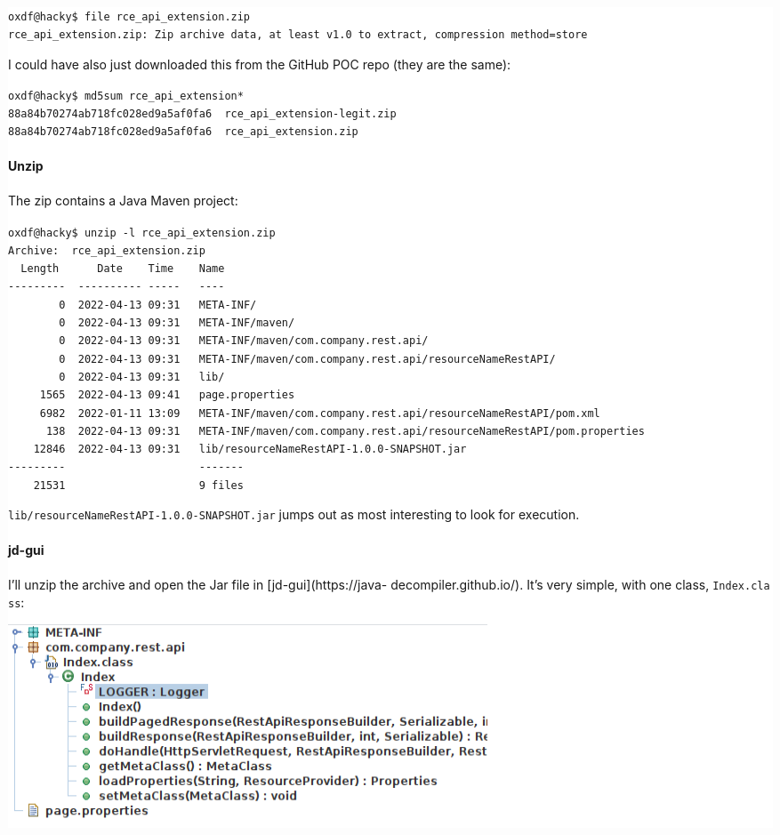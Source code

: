     
    
    oxdf@hacky$ file rce_api_extension.zip
    rce_api_extension.zip: Zip archive data, at least v1.0 to extract, compression method=store
    

I could have also just downloaded this from the GitHub POC repo (they are the
same):

    
    
    oxdf@hacky$ md5sum rce_api_extension*
    88a84b70274ab718fc028ed9a5af0fa6  rce_api_extension-legit.zip
    88a84b70274ab718fc028ed9a5af0fa6  rce_api_extension.zip
    

#### Unzip

The zip contains a Java Maven project:

    
    
    oxdf@hacky$ unzip -l rce_api_extension.zip 
    Archive:  rce_api_extension.zip
      Length      Date    Time    Name
    ---------  ---------- -----   ----
            0  2022-04-13 09:31   META-INF/
            0  2022-04-13 09:31   META-INF/maven/
            0  2022-04-13 09:31   META-INF/maven/com.company.rest.api/
            0  2022-04-13 09:31   META-INF/maven/com.company.rest.api/resourceNameRestAPI/
            0  2022-04-13 09:31   lib/
         1565  2022-04-13 09:41   page.properties
         6982  2022-01-11 13:09   META-INF/maven/com.company.rest.api/resourceNameRestAPI/pom.xml
          138  2022-04-13 09:31   META-INF/maven/com.company.rest.api/resourceNameRestAPI/pom.properties
        12846  2022-04-13 09:31   lib/resourceNameRestAPI-1.0.0-SNAPSHOT.jar
    ---------                     -------
        21531                     9 files
    

`lib/resourceNameRestAPI-1.0.0-SNAPSHOT.jar` jumps out as most interesting to
look for execution.

#### jd-gui

I’ll unzip the archive and open the Jar file in [jd-gui](https://java-
decompiler.github.io/). It’s very simple, with one class, `Index.class`:

![image-20240422150222577](../img/image-20240422150222577.png)

